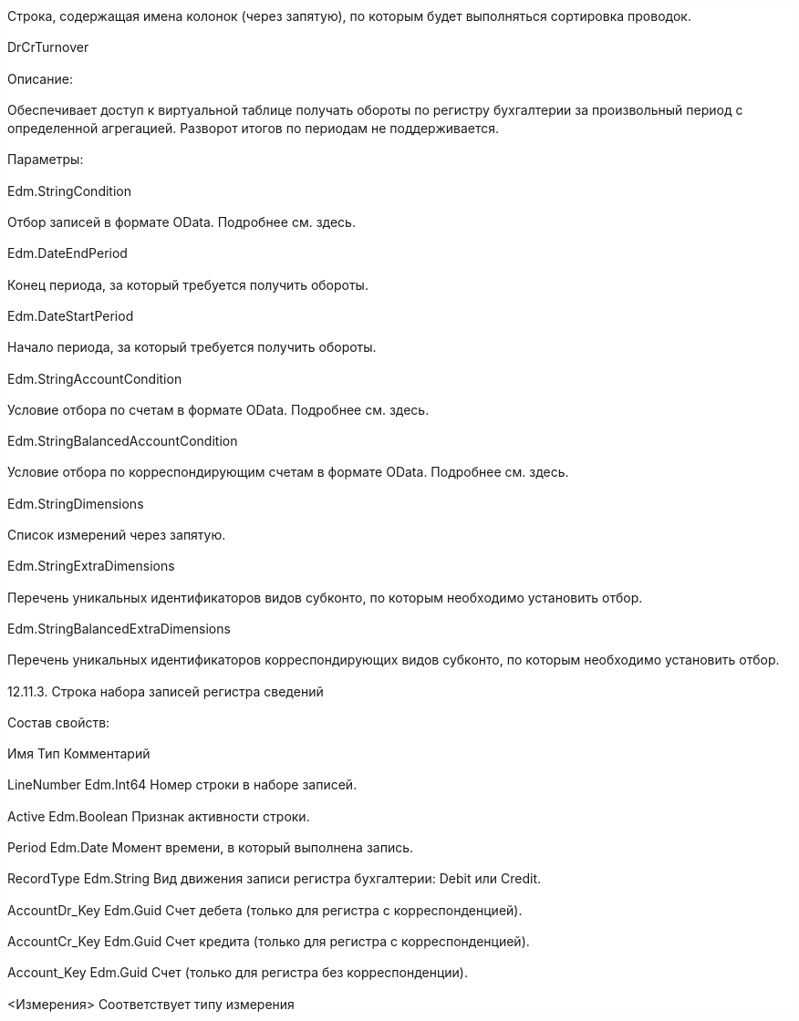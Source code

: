 Строка, содержащая имена колонок (через запятую), по которым будет выполняться сортировка проводок.

DrCrTurnover

Описание:

Обеспечивает доступ к виртуальной таблице получать обороты по регистру бухгалтерии за произвольный период с определенной агрегацией. Разворот итогов по периодам не поддерживается.

Параметры:

Edm.StringCondition

Отбор записей в формате OData. Подробнее см. здесь.

Edm.DateEndPeriod

Конец периода, за который требуется получить обороты.

Edm.DateStartPeriod

Начало периода, за который требуется получить обороты.

Edm.StringAccountCondition

Условие отбора по счетам в формате OData. Подробнее см. здесь.

Edm.StringBalancedAccountCondition

Условие отбора по корреспондирующим счетам в формате OData. Подробнее см. здесь.

Edm.StringDimensions

Список измерений через запятую.

Edm.StringExtraDimensions

Перечень уникальных идентификаторов видов субконто, по которым необходимо установить отбор.

Edm.StringBalancedExtraDimensions

Перечень уникальных идентификаторов корреспондирующих видов субконто, по которым необходимо установить отбор.

12.11.3. Строка набора записей регистра сведений

Состав свойств:

Имя Тип Комментарий

LineNumber Edm.Int64 Номер строки в наборе записей.

Active Edm.Boolean Признак активности строки.

Period Edm.Date Момент времени, в который выполнена запись.

RecordType Edm.String Вид движения записи регистра бухгалтерии: Debit или Credit.

AccountDr_Key Edm.Guid Счет дебета (только для регистра с корреспонденцией).

AccountCr_Key Edm.Guid Счет кредита (только для регистра с корреспонденцией).

Account_Key Edm.Guid Счет (только для регистра без корреспонденции).

<Измерения> Соответствует типу измерения
